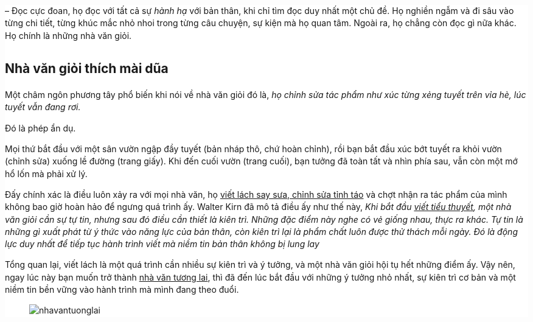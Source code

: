 – Đọc cực đoan, họ đọc với tất cả sự _hành hạ_ với bản thân, khi chỉ tìm đọc duy nhất một chủ đề. Họ nghiền ngẫm và đi sâu vào từng chi tiết, từng khúc mắc nhỏ nhoi trong từng câu chuyện, sự kiện mà họ quan tâm. Ngoài ra, họ chẳng còn đọc gì nữa khác. Họ chính là những nhà văn giỏi.

## Nhà văn giỏi thích mài dũa

Một châm ngôn phương tây phổ biến khi nói về nhà văn giỏi đó là, _họ chỉnh sửa tác phẩm như xúc từng xẻng tuyết trên vỉa hè, lúc tuyết vẫn đang rơi._

Đó là phép ẩn dụ.

Mọi thứ bắt đầu với một sân vườn ngập đầy tuyết (bản nháp thô, chứ hoàn chỉnh), rồi bạn bắt đầu xúc bớt tuyết ra khỏi vườn (chỉnh sửa) xuống lề đường (trang giấy). Khi đến cuối vườn (trang cuối), bạn tưởng đã toàn tất và nhìn phía sau, vẫn còn một mớ hổ lốn mà phải xử lý.

Đấy chính xác là điều luôn xảy ra với mọi nhà văn, họ [viết lách say sưa, chỉnh sửa tỉnh táo](https://nhavantuonglai.com/article/viet-lach-say-sua-chinh-sua-tinh-tao) và chợt nhận ra tác phẩm của mình không bao giờ hoàn hảo để ngưng quá trình ấy. Walter Kirn đã mô tả điều ấy như thế này,  _Khi bắt đầu [viết tiểu thuyết](https://nhavantuonglai.com/article/viet-lach-bien-tap-truyen-ngan), một nhà văn giỏi cần sự tự tin, nhưng sau đó điều cần thiết là kiên trì. Những đặc điểm này nghe có vẻ giống nhau, thực ra khác. Tự tin là những gì xuất phát từ ý thức vào năng lực của bản thân, còn kiên trì lại là phẩm chất luôn được thử thách mỗi ngày. Đó là động lực duy nhất để tiếp tục hành trình viết mà niềm tin bản thân không bị lung lay_

Tổng quan lại, viết lách là một quá trình cần nhiều sự kiên trì và ý tưởng, và một nhà văn giỏi hội tụ hết những điểm ấy. Vậy nên, ngay lúc này bạn muốn trở thành [nhà văn tương lai](https://nhavantuonglai.com/), thì đã đến lúc bắt đầu với những ý tưởng nhỏ nhất, sự kiên trì cơ bản và một niềm tin bền vững vào hành trình mà mình đang theo đuổi.

<figure><img src="https://banmaixanh.vercel.app/image/cover/001-306.jpg" alt="nhavantuonglai" title="nhavantuonglai" height=100% width=100%><figcaption><p></p></figcaption></figure>